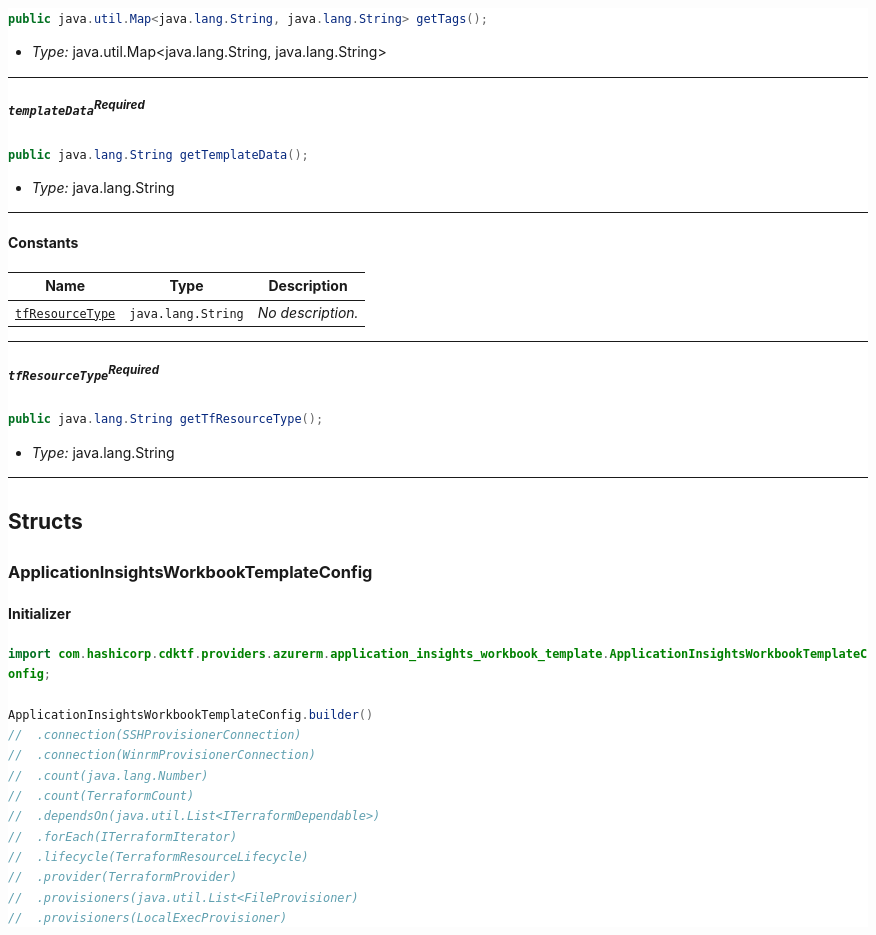 ```java
public java.util.Map<java.lang.String, java.lang.String> getTags();
```

- *Type:* java.util.Map<java.lang.String, java.lang.String>

---

##### `templateData`<sup>Required</sup> <a name="templateData" id="@cdktf/provider-azurerm.applicationInsightsWorkbookTemplate.ApplicationInsightsWorkbookTemplate.property.templateData"></a>

```java
public java.lang.String getTemplateData();
```

- *Type:* java.lang.String

---

#### Constants <a name="Constants" id="Constants"></a>

| **Name** | **Type** | **Description** |
| --- | --- | --- |
| <code><a href="#@cdktf/provider-azurerm.applicationInsightsWorkbookTemplate.ApplicationInsightsWorkbookTemplate.property.tfResourceType">tfResourceType</a></code> | <code>java.lang.String</code> | *No description.* |

---

##### `tfResourceType`<sup>Required</sup> <a name="tfResourceType" id="@cdktf/provider-azurerm.applicationInsightsWorkbookTemplate.ApplicationInsightsWorkbookTemplate.property.tfResourceType"></a>

```java
public java.lang.String getTfResourceType();
```

- *Type:* java.lang.String

---

## Structs <a name="Structs" id="Structs"></a>

### ApplicationInsightsWorkbookTemplateConfig <a name="ApplicationInsightsWorkbookTemplateConfig" id="@cdktf/provider-azurerm.applicationInsightsWorkbookTemplate.ApplicationInsightsWorkbookTemplateConfig"></a>

#### Initializer <a name="Initializer" id="@cdktf/provider-azurerm.applicationInsightsWorkbookTemplate.ApplicationInsightsWorkbookTemplateConfig.Initializer"></a>

```java
import com.hashicorp.cdktf.providers.azurerm.application_insights_workbook_template.ApplicationInsightsWorkbookTemplateConfig;

ApplicationInsightsWorkbookTemplateConfig.builder()
//  .connection(SSHProvisionerConnection)
//  .connection(WinrmProvisionerConnection)
//  .count(java.lang.Number)
//  .count(TerraformCount)
//  .dependsOn(java.util.List<ITerraformDependable>)
//  .forEach(ITerraformIterator)
//  .lifecycle(TerraformResourceLifecycle)
//  .provider(TerraformProvider)
//  .provisioners(java.util.List<FileProvisioner)
//  .provisioners(LocalExecProvisioner)
```